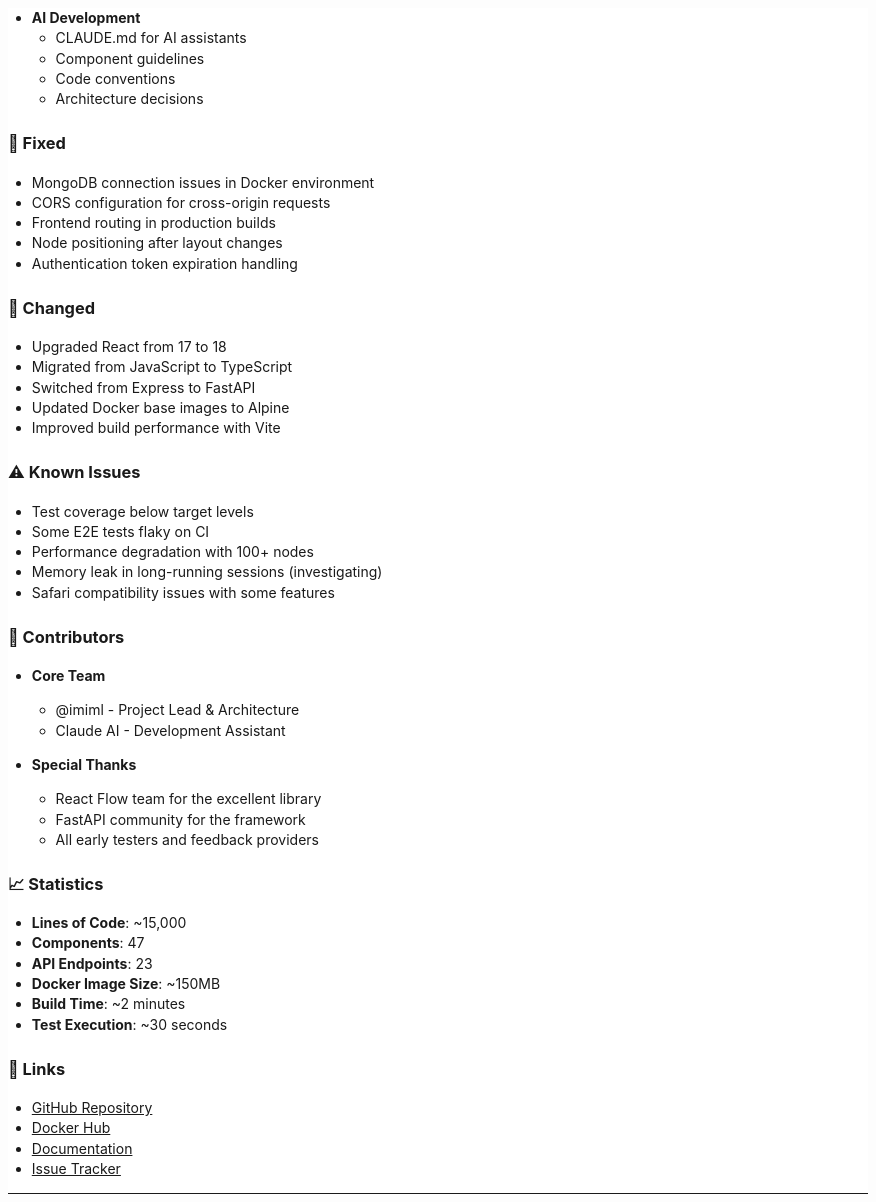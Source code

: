 - **AI Development**
  - CLAUDE.md for AI assistants
  - Component guidelines
  - Code conventions
  - Architecture decisions

### 🐛 Fixed
- MongoDB connection issues in Docker environment
- CORS configuration for cross-origin requests
- Frontend routing in production builds
- Node positioning after layout changes
- Authentication token expiration handling

### 🔄 Changed
- Upgraded React from 17 to 18
- Migrated from JavaScript to TypeScript
- Switched from Express to FastAPI
- Updated Docker base images to Alpine
- Improved build performance with Vite

### ⚠️ Known Issues
- Test coverage below target levels
- Some E2E tests flaky on CI
- Performance degradation with 100+ nodes
- Memory leak in long-running sessions (investigating)
- Safari compatibility issues with some features

### 👥 Contributors
- **Core Team**
  - @imiml - Project Lead & Architecture
  - Claude AI - Development Assistant

- **Special Thanks**
  - React Flow team for the excellent library
  - FastAPI community for the framework
  - All early testers and feedback providers

### 📈 Statistics
- **Lines of Code**: ~15,000
- **Components**: 47
- **API Endpoints**: 23
- **Docker Image Size**: ~150MB
- **Build Time**: ~2 minutes
- **Test Execution**: ~30 seconds

### 🔗 Links
- [GitHub Repository](https://github.com/imiml/musashi)
- [Docker Hub](https://hub.docker.com/r/musashi/musashi)
- [Documentation](https://docs.musashi.dev)
- [Issue Tracker](https://github.com/imiml/musashi/issues)

---